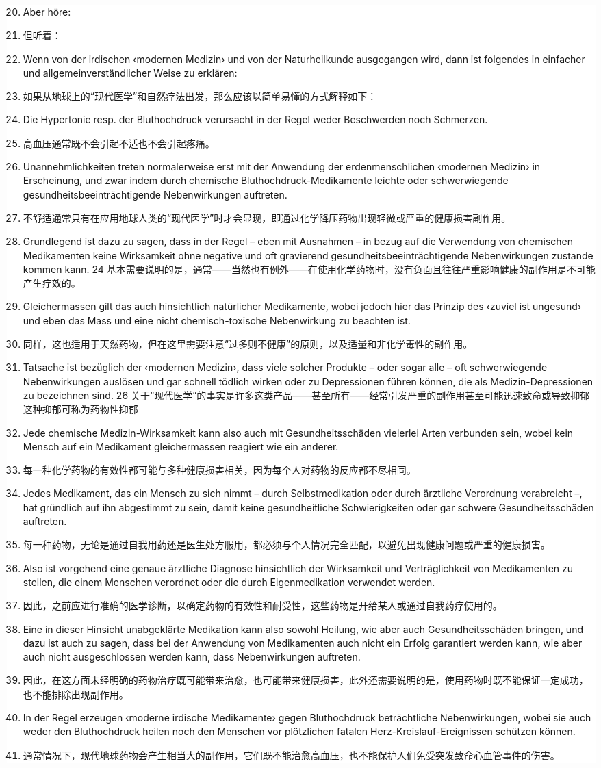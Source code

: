 20. Aber höre:
20. 但听着：

21. Wenn von der irdischen ‹modernen Medizin› und von der Naturheilkunde ausgegangen wird, dann ist folgendes in einfacher und allgemeinverständlicher Weise zu erklären:
21. 如果从地球上的“现代医学”和自然疗法出发，那么应该以简单易懂的方式解释如下：

22. Die Hypertonie resp. der Bluthochdruck verursacht in der Regel weder Beschwerden noch Schmerzen.
22. 高血压通常既不会引起不适也不会引起疼痛。

23. Unannehmlichkeiten treten normalerweise erst mit der Anwendung der erdenmenschlichen ‹modernen Medizin› in Erscheinung, und zwar indem durch chemische Bluthochdruck-Medikamente leichte oder schwerwiegende gesundheitsbeeinträchtigende Nebenwirkungen auftreten.
23. 不舒适通常只有在应用地球人类的“现代医学”时才会显现，即通过化学降压药物出现轻微或严重的健康损害副作用。

24. Grundlegend ist dazu zu sagen, dass in der Regel – eben mit Ausnahmen – in bezug auf die Verwendung von chemischen Medikamenten keine Wirksamkeit ohne negative und oft gravierend gesundheitsbeeinträchtigende Nebenwirkungen zustande kommen kann.
24 基本需要说明的是，通常——当然也有例外——在使用化学药物时，没有负面且往往严重影响健康的副作用是不可能产生疗效的。

25. Gleichermassen gilt das auch hinsichtlich natürlicher Medikamente, wobei jedoch hier das Prinzip des ‹zuviel ist ungesund› und eben das Mass und eine nicht chemisch-toxische Nebenwirkung zu beachten ist.
25. 同样，这也适用于天然药物，但在这里需要注意“过多则不健康”的原则，以及适量和非化学毒性的副作用。

26. Tatsache ist bezüglich der ‹modernen Medizin›, dass viele solcher Produkte – oder sogar alle – oft schwerwiegende Nebenwirkungen auslösen und gar schnell tödlich wirken oder zu Depressionen führen können, die als Medizin-Depressionen zu bezeichnen sind.
26 关于“现代医学”的事实是许多这类产品——甚至所有——经常引发严重的副作用甚至可能迅速致命或导致抑郁这种抑郁可称为药物性抑郁

27. Jede chemische Medizin-Wirksamkeit kann also auch mit Gesundheitsschäden vielerlei Arten verbunden sein, wobei kein Mensch auf ein Medikament gleichermassen reagiert wie ein anderer.
27. 每一种化学药物的有效性都可能与多种健康损害相关，因为每个人对药物的反应都不尽相同。

28. Jedes Medikament, das ein Mensch zu sich nimmt – durch Selbstmedikation oder durch ärztliche Verordnung verabreicht –, hat gründlich auf ihn abgestimmt zu sein, damit keine gesundheitliche Schwierigkeiten oder gar schwere Gesundheitsschäden auftreten.
28. 每一种药物，无论是通过自我用药还是医生处方服用，都必须与个人情况完全匹配，以避免出现健康问题或严重的健康损害。

29. Also ist vorgehend eine genaue ärztliche Diagnose hinsichtlich der Wirksamkeit und Verträglichkeit von Medikamenten zu stellen, die einem Menschen verordnet oder die durch Eigenmedikation verwendet werden.
29. 因此，之前应进行准确的医学诊断，以确定药物的有效性和耐受性，这些药物是开给某人或通过自我药疗使用的。

30. Eine in dieser Hinsicht unabgeklärte Medikation kann also sowohl Heilung, wie aber auch Gesundheitsschäden bringen, und dazu ist auch zu sagen, dass bei der Anwendung von Medikamenten auch nicht ein Erfolg garantiert werden kann, wie aber auch nicht ausgeschlossen werden kann, dass Nebenwirkungen auftreten.
30. 因此，在这方面未经明确的药物治疗既可能带来治愈，也可能带来健康损害，此外还需要说明的是，使用药物时既不能保证一定成功，也不能排除出现副作用。

31. In der Regel erzeugen ‹moderne irdische Medikamente› gegen Bluthochdruck beträchtliche Nebenwirkungen, wobei sie auch weder den Bluthochdruck heilen noch den Menschen vor plötzlichen fatalen Herz-Kreislauf-Ereignissen schützen können.
31. 通常情况下，现代地球药物会产生相当大的副作用，它们既不能治愈高血压，也不能保护人们免受突发致命心血管事件的伤害。

